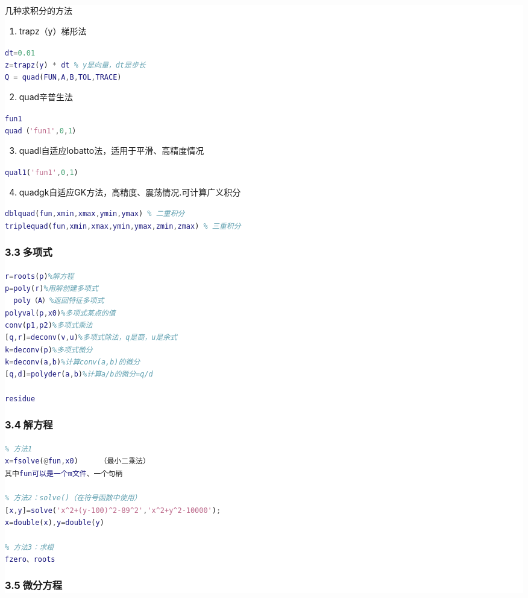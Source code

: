 几种求积分的方法
1. trapz（y）梯形法
```matlab
dt=0.01
z=trapz(y) * dt % y是向量，dt是步长
Q = quad(FUN,A,B,TOL,TRACE)
```
2. quad辛普生法
```matlab
fun1
quad（'fun1',0,1）
```
3. quadl自适应lobatto法，适用于平滑、高精度情况
```matlab
qual1('fun1',0,1)
```
4. quadgk自适应GK方法，高精度、震荡情况.可计算广义积分
```matlab
dblquad(fun,xmin,xmax,ymin,ymax) % 二重积分
triplequad(fun,xmin,xmax,ymin,ymax,zmin,zmax) % 三重积分
```


### 3.3 多项式
```matlab
r=roots(p)%解方程
p=poly(r)%用解创建多项式
  poly（A）%返回特征多项式
polyval(p,x0)%多项式某点的值
conv(p1,p2)%多项式乘法
[q,r]=deconv(v,u)%多项式除法，q是商，u是余式
k=deconv(p)%多项式微分
k=deconv(a,b)%计算conv(a,b)的微分
[q,d]=polyder(a,b)%计算a/b的微分=q/d

residue
```






### 3.4 解方程
```matlab
% 方法1
x=fsolve(@fun,x0)     （最小二乘法）
其中fun可以是一个m文件、一个句柄

% 方法2：solve()（在符号函数中使用）
[x,y]=solve('x^2+(y-100)^2-89^2','x^2+y^2-10000');
x=double(x),y=double(y)

% 方法3：求根
fzero、roots
```
### 3.5 微分方程
